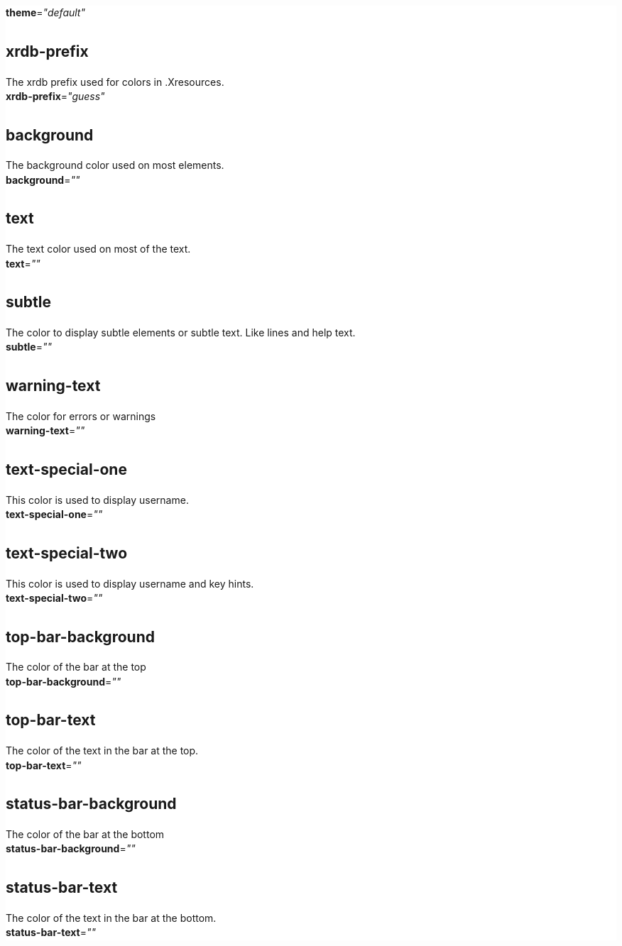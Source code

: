 **theme**=*"default"*

## xrdb-prefix
The xrdb prefix used for colors in .Xresources.  
**xrdb-prefix**=*"guess"*

## background
The background color used on most elements.  
**background**=*""*

## text
The text color used on most of the text.  
**text**=*""*

## subtle
The color to display subtle elements or subtle text. Like lines and help text.  
**subtle**=*""*

## warning-text
The color for errors or warnings  
**warning-text**=*""*

## text-special-one
This color is used to display username.  
**text-special-one**=*""*

## text-special-two
This color is used to display username and key hints.  
**text-special-two**=*""*

## top-bar-background
The color of the bar at the top  
**top-bar-background**=*""*

## top-bar-text
The color of the text in the bar at the top.  
**top-bar-text**=*""*

## status-bar-background
The color of the bar at the bottom  
**status-bar-background**=*""*

## status-bar-text
The color of the text in the bar at the bottom.  
**status-bar-text**=*""*
